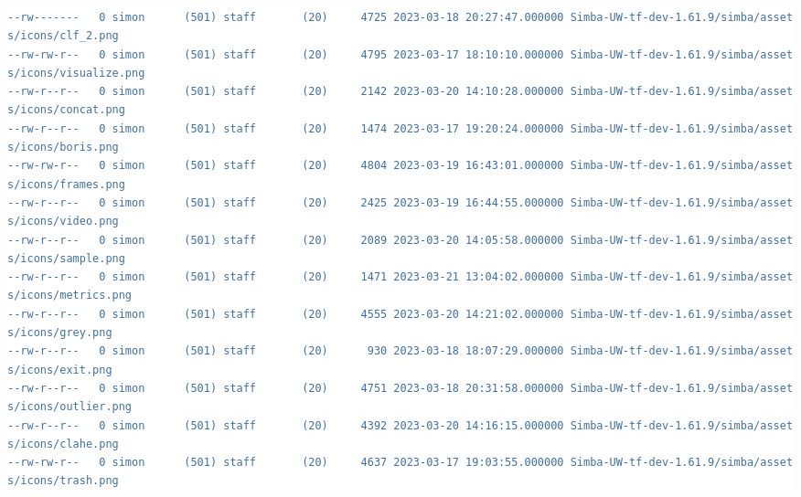```diff
--rw-------   0 simon      (501) staff       (20)     4725 2023-03-18 20:27:47.000000 Simba-UW-tf-dev-1.61.9/simba/assets/icons/clf_2.png
--rw-rw-r--   0 simon      (501) staff       (20)     4795 2023-03-17 18:10:10.000000 Simba-UW-tf-dev-1.61.9/simba/assets/icons/visualize.png
--rw-r--r--   0 simon      (501) staff       (20)     2142 2023-03-20 14:10:28.000000 Simba-UW-tf-dev-1.61.9/simba/assets/icons/concat.png
--rw-r--r--   0 simon      (501) staff       (20)     1474 2023-03-17 19:20:24.000000 Simba-UW-tf-dev-1.61.9/simba/assets/icons/boris.png
--rw-rw-r--   0 simon      (501) staff       (20)     4804 2023-03-19 16:43:01.000000 Simba-UW-tf-dev-1.61.9/simba/assets/icons/frames.png
--rw-r--r--   0 simon      (501) staff       (20)     2425 2023-03-19 16:44:55.000000 Simba-UW-tf-dev-1.61.9/simba/assets/icons/video.png
--rw-r--r--   0 simon      (501) staff       (20)     2089 2023-03-20 14:05:58.000000 Simba-UW-tf-dev-1.61.9/simba/assets/icons/sample.png
--rw-r--r--   0 simon      (501) staff       (20)     1471 2023-03-21 13:04:02.000000 Simba-UW-tf-dev-1.61.9/simba/assets/icons/metrics.png
--rw-r--r--   0 simon      (501) staff       (20)     4555 2023-03-20 14:21:02.000000 Simba-UW-tf-dev-1.61.9/simba/assets/icons/grey.png
--rw-r--r--   0 simon      (501) staff       (20)      930 2023-03-18 18:07:29.000000 Simba-UW-tf-dev-1.61.9/simba/assets/icons/exit.png
--rw-r--r--   0 simon      (501) staff       (20)     4751 2023-03-18 20:31:58.000000 Simba-UW-tf-dev-1.61.9/simba/assets/icons/outlier.png
--rw-r--r--   0 simon      (501) staff       (20)     4392 2023-03-20 14:16:15.000000 Simba-UW-tf-dev-1.61.9/simba/assets/icons/clahe.png
--rw-rw-r--   0 simon      (501) staff       (20)     4637 2023-03-17 19:03:55.000000 Simba-UW-tf-dev-1.61.9/simba/assets/icons/trash.png

